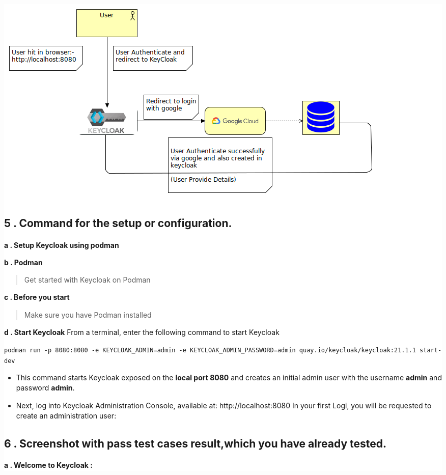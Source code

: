 ![](Keycloak%20.png)
  

## 5 .  Command for the setup or configuration.

**a . Setup Keycloak using podman**  


**b . Podman**  

>Get started with Keycloak on Podman

**c . Before you start**
>Make sure you have Podman installed

**d . Start Keycloak**
From a terminal, enter the following command to start Keycloak 

    podman run -p 8080:8080 -e KEYCLOAK_ADMIN=admin -e KEYCLOAK_ADMIN_PASSWORD=admin quay.io/keycloak/keycloak:21.1.1 start-dev

- This command starts Keycloak exposed on the **local port 8080** and creates an initial admin user with the username **admin** and password **admin**.

- Next, log into Keycloak Administration Console, available at: http://localhost:8080
In your first Logi, you will be requested to create an administration user:

## 6 . Screenshot with pass test cases result,which you have already tested.

**a . Welcome to Keycloak :**

